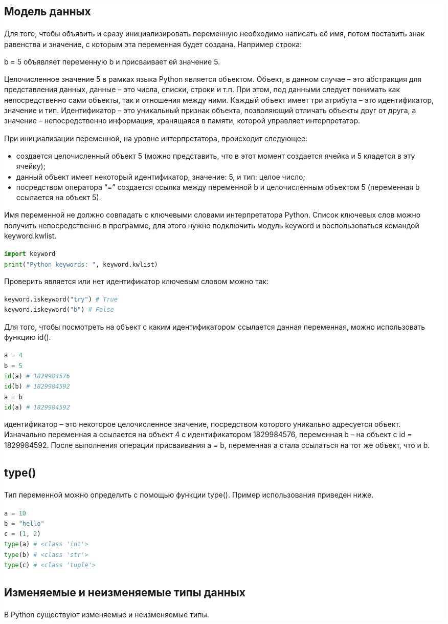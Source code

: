 ## Модель данных
Для того, чтобы объявить и сразу инициализировать переменную необходимо написать её имя, потом поставить знак равенства и значение, с которым эта переменная будет создана. Например строка:

b = 5
объявляет переменную b и присваивает ей значение 5.

Целочисленное значение 5 в рамках языка Python является объектом. Объект, в данном случае – это абстракция для представления данных, данные – это числа, списки, строки и т.п. При этом, под данными следует понимать как непосредственно сами объекты, так и отношения между ними. Каждый объект имеет три атрибута – это идентификатор, значение и тип. Идентификатор – это уникальный признак объекта, позволяющий отличать объекты друг от друга, а значение – непосредственно информация, хранящаяся в памяти, которой управляет интерпретатор.

При инициализации переменной, на уровне интерпретатора, происходит следующее:
- создается целочисленный объект 5 (можно представить, что в этот момент создается ячейка и 5 кладется в эту ячейку);
- данный объект имеет некоторый идентификатор, значение: 5, и тип: целое число;
- посредством оператора “=” создается ссылка между переменной b и целочисленным объектом 5 (переменная b ссылается на объект 5).

Имя переменной не должно совпадать с ключевыми словами интерпретатора Python. Список ключевых слов можно получить непосредственно в программе, для этого нужно подключить модуль keyword и воспользоваться командой keyword.kwlist.
```py
import keyword
print("Python keywords: ", keyword.kwlist)
```
Проверить является или нет идентификатор ключевым словом можно так:
```py
keyword.iskeyword("try") # True
keyword.iskeyword("b") # False
```
Для того, чтобы посмотреть на объект с каким идентификатором ссылается данная переменная, можно использовать функцию id().
```py
a = 4
b = 5
id(a) # 1829984576
id(b) # 1829984592
a = b
id(a) # 1829984592
```
идентификатор – это некоторое целочисленное значение, посредством которого уникально адресуется объект. Изначально переменная a ссылается на объект 4 с идентификатором 1829984576, переменная b – на объект с id = 1829984592. После выполнения операции присваивания a = b, переменная a стала ссылаться на тот же объект, что и b.

## type()
Тип переменной можно определить с помощью функции type(). Пример использования приведен ниже.
```py
a = 10
b = "hello"
c = (1, 2)
type(a) # <class 'int'>
type(b) # <class 'str'>
type(c) # <class 'tuple'>
```
## Изменяемые и неизменяемые типы данных
В Python существуют изменяемые и неизменяемые типы.
